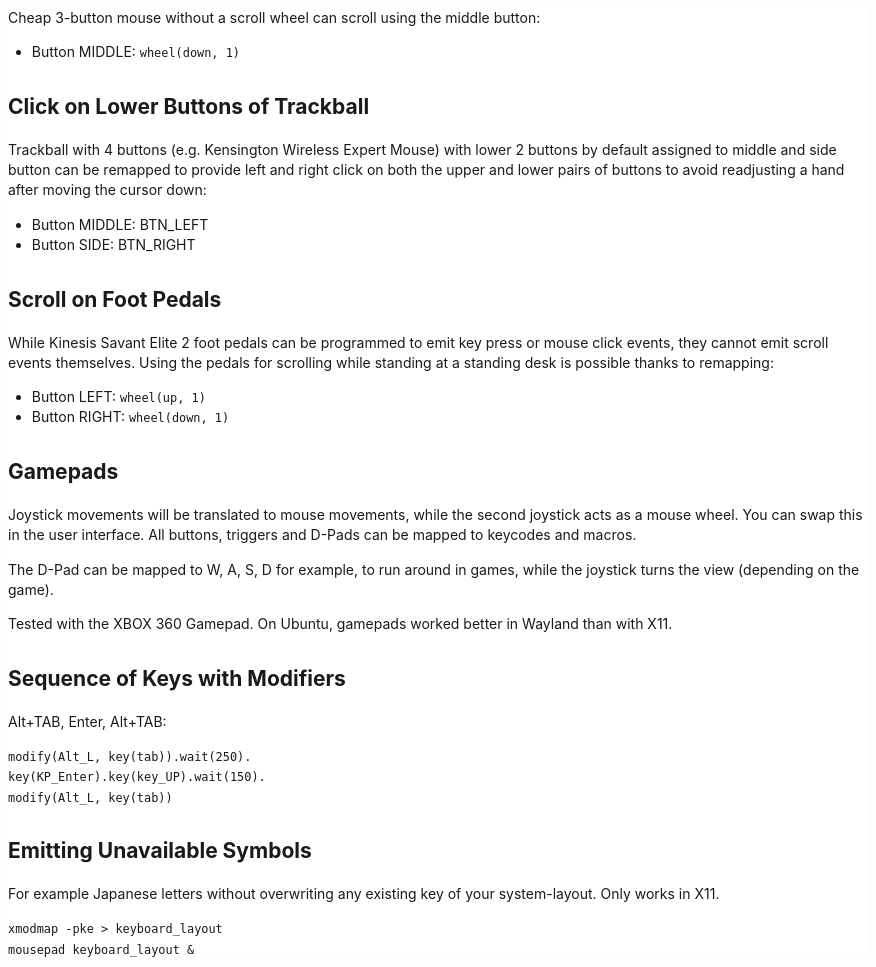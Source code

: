 Cheap 3-button mouse without a scroll wheel can scroll using the middle button:

- Button MIDDLE: `wheel(down, 1)`

## Click on Lower Buttons of Trackball

Trackball with 4 buttons (e.g. Kensington Wireless Expert Mouse) with lower 2
buttons by default assigned to middle and side button can be remapped to provide
left and right click on both the upper and lower pairs of buttons to avoid
readjusting a hand after moving the cursor down:

- Button MIDDLE: BTN_LEFT
- Button SIDE: BTN_RIGHT

## Scroll on Foot Pedals

While Kinesis Savant Elite 2 foot pedals can be programmed to emit key press or
mouse click events, they cannot emit scroll events themselves. Using the pedals
for scrolling while standing at a standing desk is possible thanks to remapping:

- Button LEFT: `wheel(up, 1)`
- Button RIGHT: `wheel(down, 1)`

## Gamepads

Joystick movements will be translated to mouse movements, while the second
joystick acts as a mouse wheel. You can swap this in the user interface.
All buttons, triggers and D-Pads can be mapped to keycodes and macros.

The D-Pad can be mapped to W, A, S, D for example, to run around in games,
while the joystick turns the view (depending on the game).

Tested with the XBOX 360 Gamepad. On Ubuntu, gamepads worked better in
Wayland than with X11.

## Sequence of Keys with Modifiers

Alt+TAB, Enter, Alt+TAB:

```
modify(Alt_L, key(tab)).wait(250).
key(KP_Enter).key(key_UP).wait(150).
modify(Alt_L, key(tab))
```

## Emitting Unavailable Symbols

For example Japanese letters without overwriting any existing key
of your system-layout. Only works in X11.

```
xmodmap -pke > keyboard_layout
mousepad keyboard_layout &
```
